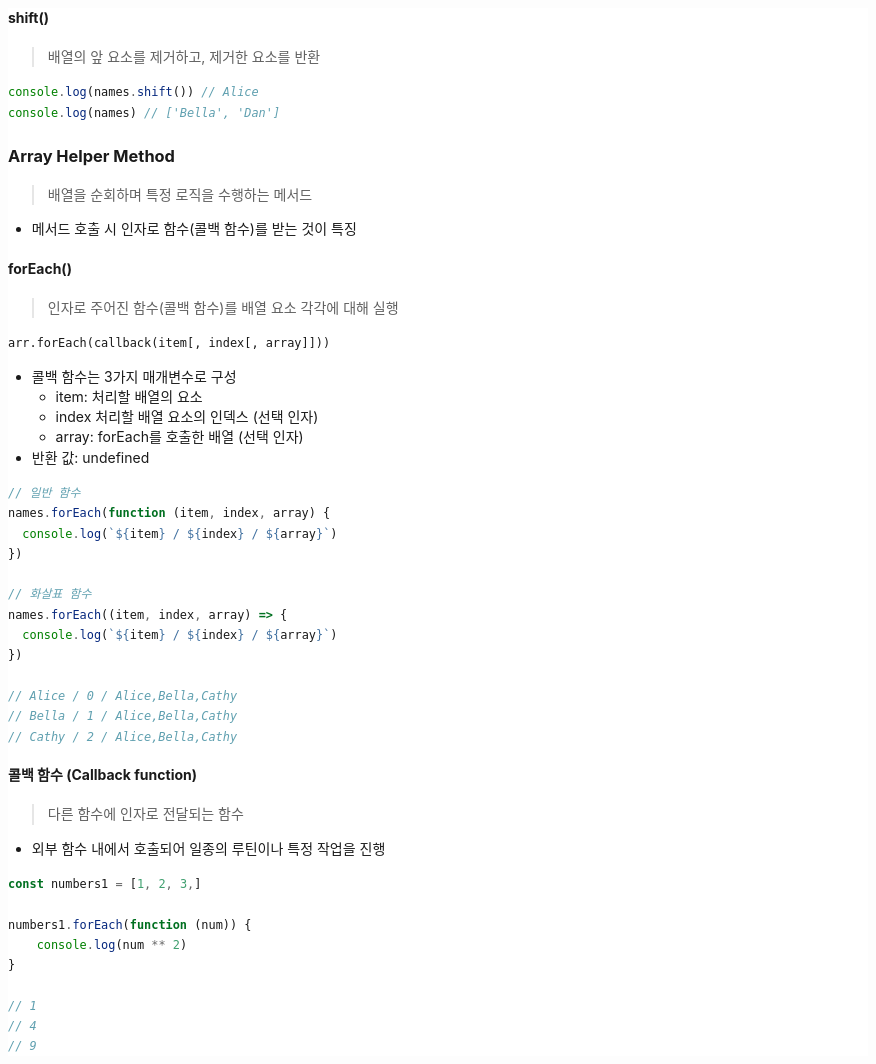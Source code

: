 

#### shift()

> 배열의 앞 요소를 제거하고, 제거한 요소를 반환

```javascript
console.log(names.shift()) // Alice
console.log(names) // ['Bella', 'Dan']
```



### Array Helper Method

> 배열을 순회하며 특정 로직을 수행하는 메서드

- 메서드 호출 시 인자로 함수(콜백 함수)를 받는 것이 특징



#### forEach()

> 인자로 주어진 함수(콜백 함수)를 배열 요소 각각에 대해 실행

`arr.forEach(callback(item[, index[, array]]))`

- 콜백 함수는 3가지 매개변수로 구성
  - item: 처리할 배열의 요소
  - index 처리할 배열 요소의 인덱스 (선택 인자)
  - array: forEach를 호출한 배열 (선택 인자)
- 반환 값: undefined

```javascript
// 일반 함수
names.forEach(function (item, index, array) {
  console.log(`${item} / ${index} / ${array}`)
})

// 화살표 함수
names.forEach((item, index, array) => {
  console.log(`${item} / ${index} / ${array}`)
})

// Alice / 0 / Alice,Bella,Cathy
// Bella / 1 / Alice,Bella,Cathy
// Cathy / 2 / Alice,Bella,Cathy
```



#### 콜백 함수 (Callback function)

> 다른 함수에 인자로 전달되는 함수

- 외부 함수 내에서 호출되어 일종의 루틴이나 특정 작업을 진행

```javascript
const numbers1 = [1, 2, 3,]

numbers1.forEach(function (num)) {
	console.log(num ** 2)
}

// 1
// 4
// 9
```


  [product]: 5,
  [prefix + suffix]: 'value',